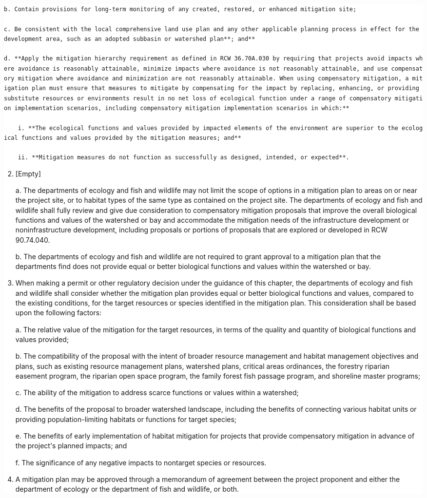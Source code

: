     b. Contain provisions for long-term monitoring of any created, restored, or enhanced mitigation site;

    c. Be consistent with the local comprehensive land use plan and any other applicable planning process in effect for the development area, such as an adopted subbasin or watershed plan**; and**

    d. **Apply the mitigation hierarchy requirement as defined in RCW 36.70A.030 by requiring that projects avoid impacts where avoidance is reasonably attainable, minimize impacts where avoidance is not reasonably attainable, and use compensatory mitigation where avoidance and minimization are not reasonably attainable. When using compensatory mitigation, a mitigation plan must ensure that measures to mitigate by compensating for the impact by replacing, enhancing, or providing substitute resources or environments result in no net loss of ecological function under a range of compensatory mitigation implementation scenarios, including compensatory mitigation implementation scenarios in which:**

        i. **The ecological functions and values provided by impacted elements of the environment are superior to the ecological functions and values provided by the mitigation measures; and**

        ii. **Mitigation measures do not function as successfully as designed, intended, or expected**.

2. [Empty]

    a. The departments of ecology and fish and wildlife may not limit the scope of options in a mitigation plan to areas on or near the project site, or to habitat types of the same type as contained on the project site. The departments of ecology and fish and wildlife shall fully review and give due consideration to compensatory mitigation proposals that improve the overall biological functions and values of the watershed or bay and accommodate the mitigation needs of the infrastructure development or noninfrastructure development, including proposals or portions of proposals that are explored or developed in RCW 90.74.040.

    b. The departments of ecology and fish and wildlife are not required to grant approval to a mitigation plan that the departments find does not provide equal or better biological functions and values within the watershed or bay.

3. When making a permit or other regulatory decision under the guidance of this chapter, the departments of ecology and fish and wildlife shall consider whether the mitigation plan provides equal or better biological functions and values, compared to the existing conditions, for the target resources or species identified in the mitigation plan. This consideration shall be based upon the following factors:

    a. The relative value of the mitigation for the target resources, in terms of the quality and quantity of biological functions and values provided;

    b. The compatibility of the proposal with the intent of broader resource management and habitat management objectives and plans, such as existing resource management plans, watershed plans, critical areas ordinances, the forestry riparian easement program, the riparian open space program, the family forest fish passage program, and shoreline master programs;

    c. The ability of the mitigation to address scarce functions or values within a watershed;

    d. The benefits of the proposal to broader watershed landscape, including the benefits of connecting various habitat units or providing population-limiting habitats or functions for target species;

    e. The benefits of early implementation of habitat mitigation for projects that provide compensatory mitigation in advance of the project's planned impacts; and

    f. The significance of any negative impacts to nontarget species or resources.

4. A mitigation plan may be approved through a memorandum of agreement between the project proponent and either the department of ecology or the department of fish and wildlife, or both.
